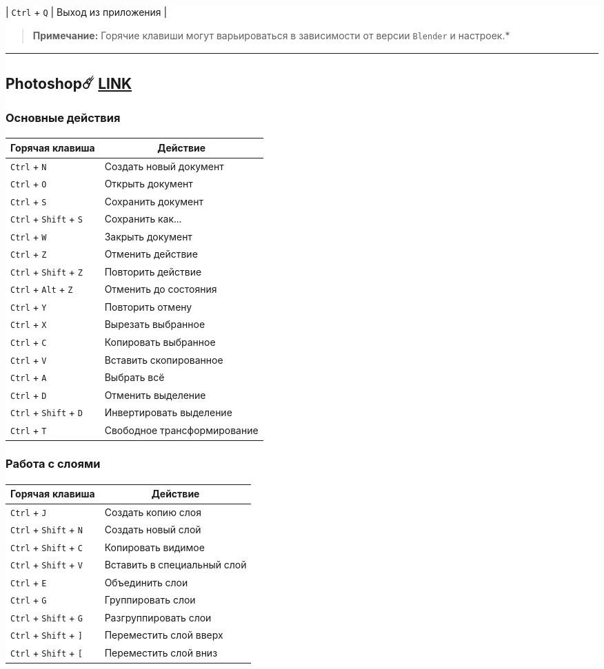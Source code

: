 | `Ctrl` + `Q`    | Выход из приложения  |

> __Примечание:__ Горячие клавиши могут варьироваться
в зависимости от версии `Blender` и настроек.*
> 
___

## Photoshop☄️ [LINK](https://www.adobe.com/products/photoshop.html)
<a id="photoshop"></a>

### Основные действия

| Горячая клавиша        | Действие                    |
|------------------------|-----------------------------|
| `Ctrl` + `N`           | Создать новый документ      |
| `Ctrl` + `O`           | Открыть документ            |
| `Ctrl` + `S`           | Сохранить документ          |
| `Ctrl` + `Shift` + `S` | Сохранить как...            |
| `Ctrl` + `W`           | Закрыть документ            |
| `Ctrl` + `Z`           | Отменить действие           |
| `Ctrl` + `Shift` + `Z` | Повторить действие          |
| `Ctrl` + `Alt` + `Z`   | Отменить до состояния       |
| `Ctrl` + `Y`           | Повторить отмену            |
| `Ctrl` + `X`           | Вырезать выбранное          |
| `Ctrl` + `C`           | Копировать выбранное        |
| `Ctrl` + `V`           | Вставить скопированное      |
| `Ctrl` + `A`           | Выбрать всё                 |
| `Ctrl` + `D`           | Отменить выделение          |
| `Ctrl` + `Shift` + `D` | Инвертировать выделение     |
| `Ctrl` + `T`           | Свободное трансформирование |

### Работа с слоями

| Горячая клавиша        | Действие                    |
|------------------------|-----------------------------|
| `Ctrl` + `J`           | Создать копию слоя          |
| `Ctrl` + `Shift` + `N` | Создать новый слой          |
| `Ctrl` + `Shift` + `C` | Копировать видимое          |
| `Ctrl` + `Shift` + `V` | Вставить в специальный слой |
| `Ctrl` + `E`           | Объединить слои             |
| `Ctrl` + `G`           | Группировать слои           |
| `Ctrl` + `Shift` + `G` | Разгруппировать слои        |
| `Ctrl` + `Shift` + `]` | Переместить слой вверх      |
| `Ctrl` + `Shift` + `[` | Переместить слой вниз       |
